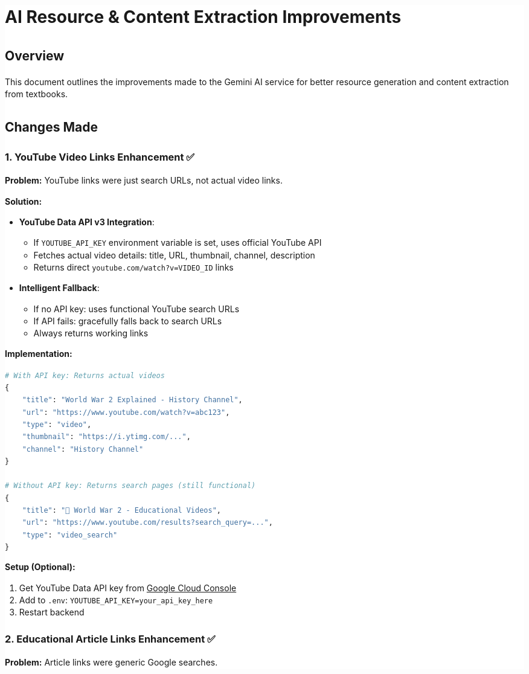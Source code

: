 # AI Resource & Content Extraction Improvements

## Overview
This document outlines the improvements made to the Gemini AI service for better resource generation and content extraction from textbooks.

## Changes Made

### 1. YouTube Video Links Enhancement ✅

**Problem:** YouTube links were just search URLs, not actual video links.

**Solution:**
- **YouTube Data API v3 Integration**:
  - If `YOUTUBE_API_KEY` environment variable is set, uses official YouTube API
  - Fetches actual video details: title, URL, thumbnail, channel, description
  - Returns direct `youtube.com/watch?v=VIDEO_ID` links
  
- **Intelligent Fallback**:
  - If no API key: uses functional YouTube search URLs
  - If API fails: gracefully falls back to search URLs
  - Always returns working links

**Implementation:**
```python
# With API key: Returns actual videos
{
    "title": "World War 2 Explained - History Channel",
    "url": "https://www.youtube.com/watch?v=abc123",
    "type": "video",
    "thumbnail": "https://i.ytimg.com/...",
    "channel": "History Channel"
}

# Without API key: Returns search pages (still functional)
{
    "title": "🎥 World War 2 - Educational Videos",
    "url": "https://www.youtube.com/results?search_query=...",
    "type": "video_search"
}
```

**Setup (Optional):**
1. Get YouTube Data API key from [Google Cloud Console](https://console.cloud.google.com/)
2. Add to `.env`: `YOUTUBE_API_KEY=your_api_key_here`
3. Restart backend

### 2. Educational Article Links Enhancement ✅

**Problem:** Article links were generic Google searches.
